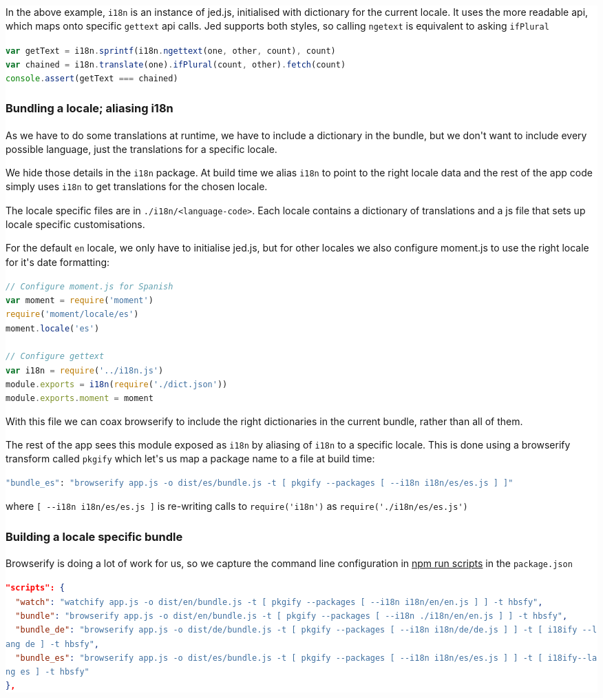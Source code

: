 In the above example, `i18n` is an instance of jed.js, initialised with dictionary for the current locale. It uses the more readable api, which maps onto specific `gettext` api calls. Jed supports both styles, so calling `ngetext` is equivalent to asking `ifPlural`

```js
var getText = i18n.sprintf(i18n.ngettext(one, other, count), count)
var chained = i18n.translate(one).ifPlural(count, other).fetch(count)
console.assert(getText === chained)
```

### Bundling a locale; aliasing i18n
As we have to do some translations at runtime, we have to include a dictionary in the bundle, but we don't want to include every possible language, just the translations for a specific locale.

We hide those details in the `i18n` package. At build time we alias `i18n` to point to the right locale data and the rest of the app code simply uses `i18n` to get translations for the chosen locale.

The locale specific files are in `./i18n/<language-code>`. Each locale contains a dictionary of translations and a js file that sets up locale specific customisations.

For the default `en` locale, we only have to initialise jed.js, but for other locales we also configure moment.js to use the right locale for it's date formatting:

```js
// Configure moment.js for Spanish
var moment = require('moment')
require('moment/locale/es')
moment.locale('es')

// Configure gettext
var i18n = require('../i18n.js')
module.exports = i18n(require('./dict.json'))
module.exports.moment = moment
```

With this file we can coax browserify to include the right dictionaries in the current bundle, rather than all of them.

The rest of the app sees this module exposed as `i18n` by aliasing of `i18n` to a specific locale. This is done using a browserify transform called `pkgify` which let's us map a package name to a file at build time:

```sh
"bundle_es": "browserify app.js -o dist/es/bundle.js -t [ pkgify --packages [ --i18n i18n/es/es.js ] ]"
```

where `[ --i18n i18n/es/es.js ]` is re-writing calls to `require('i18n')` as `require('./i18n/es/es.js')`

### Building a locale specific bundle
Browserify is doing a lot of work for us, so we capture the command line configuration in [npm run scripts](http://substack.net/task_automation_with_npm_run) in the `package.json`

```json
"scripts": {
  "watch": "watchify app.js -o dist/en/bundle.js -t [ pkgify --packages [ --i18n i18n/en/en.js ] ] -t hbsfy",
  "bundle": "browserify app.js -o dist/en/bundle.js -t [ pkgify --packages [ --i18n ./i18n/en/en.js ] ] -t hbsfy",
  "bundle_de": "browserify app.js -o dist/de/bundle.js -t [ pkgify --packages [ --i18n i18n/de/de.js ] ] -t [ i18ify --lang de ] -t hbsfy",
  "bundle_es": "browserify app.js -o dist/es/bundle.js -t [ pkgify --packages [ --i18n i18n/es/es.js ] ] -t [ i18ify--lang es ] -t hbsfy"
},
```
